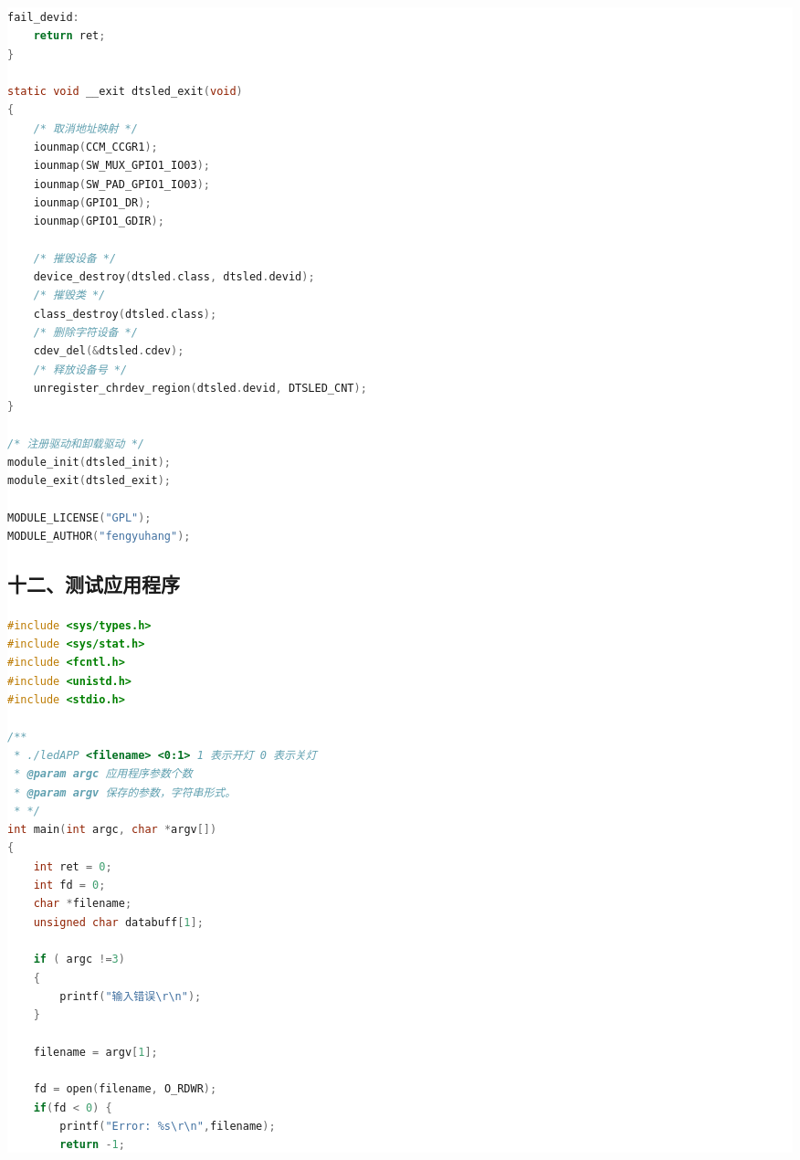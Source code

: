 ```c
fail_devid:
	return ret;
}

static void __exit dtsled_exit(void)
{
	/* 取消地址映射 */
	iounmap(CCM_CCGR1);
	iounmap(SW_MUX_GPIO1_IO03);
	iounmap(SW_PAD_GPIO1_IO03);
	iounmap(GPIO1_DR);
	iounmap(GPIO1_GDIR);

	/* 摧毁设备 */
	device_destroy(dtsled.class, dtsled.devid);
	/* 摧毁类 */
	class_destroy(dtsled.class);
	/* 删除字符设备 */
	cdev_del(&dtsled.cdev);
	/* 释放设备号 */
	unregister_chrdev_region(dtsled.devid, DTSLED_CNT);
}

/* 注册驱动和卸载驱动 */
module_init(dtsled_init);
module_exit(dtsled_exit);

MODULE_LICENSE("GPL");
MODULE_AUTHOR("fengyuhang");
```

## 十二、测试应用程序  

```c
#include <sys/types.h>
#include <sys/stat.h>
#include <fcntl.h>
#include <unistd.h>
#include <stdio.h>

/**
 * ./ledAPP <filename> <0:1> 1 表示开灯 0 表示关灯
 * @param argc 应用程序参数个数
 * @param argv 保存的参数，字符串形式。
 * */
int main(int argc, char *argv[])
{
	int ret = 0;
	int fd = 0;
	char *filename;
	unsigned char databuff[1];

	if ( argc !=3)
	{
		printf("输入错误\r\n");
	}
	
	filename = argv[1];

	fd = open(filename, O_RDWR);
	if(fd < 0) {
		printf("Error: %s\r\n",filename);
		return -1;
```